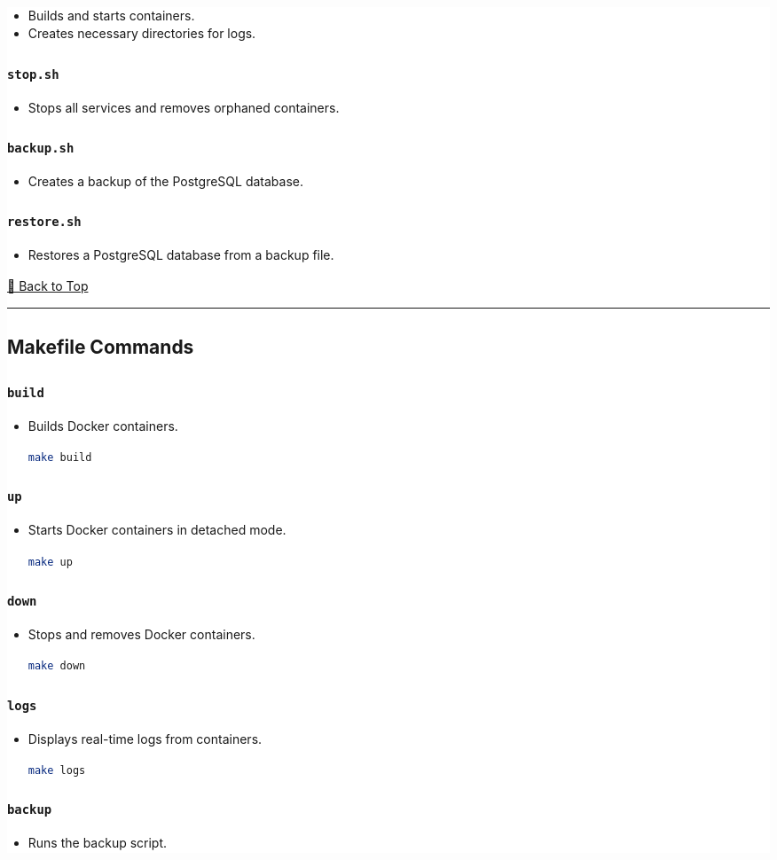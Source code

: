 - Builds and starts containers.
- Creates necessary directories for logs.

### `stop.sh`

- Stops all services and removes orphaned containers.

### `backup.sh`

- Creates a backup of the PostgreSQL database.

### `restore.sh`

- Restores a PostgreSQL database from a backup file.

[🔼 Back to Top](#table-of-contents)

---

## Makefile Commands

### `build`

- Builds Docker containers.

  ```bash
  make build
  ```

### `up`

- Starts Docker containers in detached mode.

  ```bash
  make up
  ```

### `down`

- Stops and removes Docker containers.

  ```bash
  make down
  ```

### `logs`

- Displays real-time logs from containers.

  ```bash
  make logs
  ```

### `backup`

- Runs the backup script.
